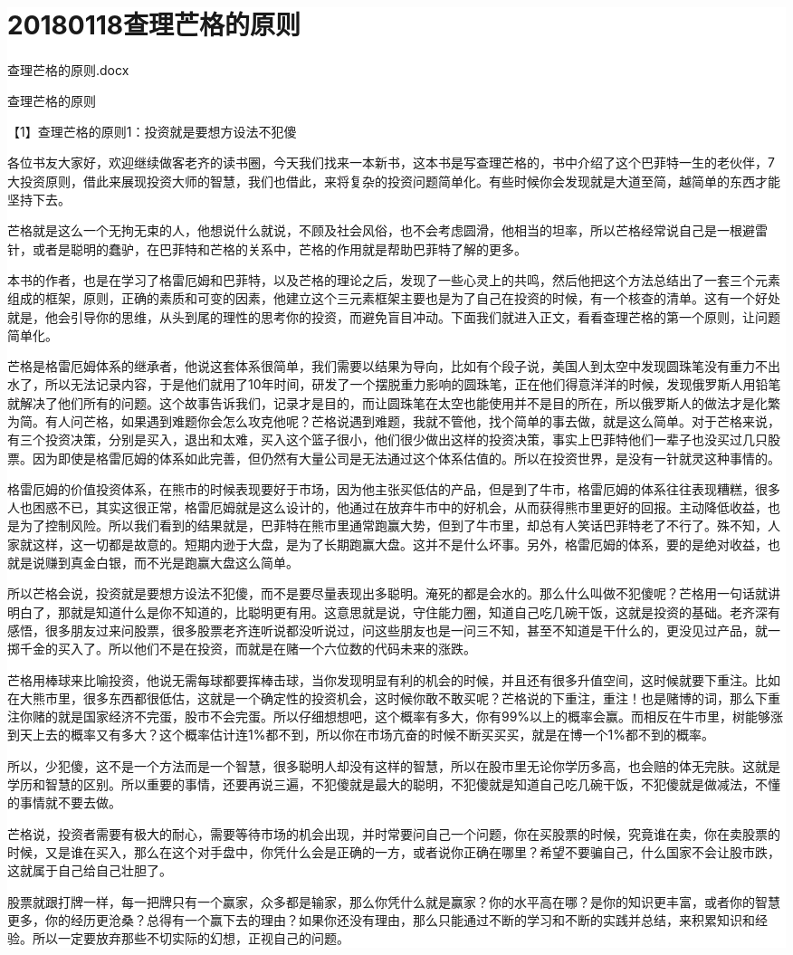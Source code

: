 # 20180118查理芒格的原则
查理芒格的原则.docx
  
查理芒格的原则

 

【1】查理芒格的原则1：投资就是要想方设法不犯傻

 

各位书友大家好，欢迎继续做客老齐的读书圈，今天我们找来一本新书，这本书是写查理芒格的，书中介绍了这个巴菲特一生的老伙伴，7大投资原则，借此来展现投资大师的智慧，我们也借此，来将复杂的投资问题简单化。有些时候你会发现就是大道至简，越简单的东西才能坚持下去。

 

芒格就是这么一个无拘无束的人，他想说什么就说，不顾及社会风俗，也不会考虑圆滑，他相当的坦率，所以芒格经常说自己是一根避雷针，或者是聪明的蠢驴，在巴菲特和芒格的关系中，芒格的作用就是帮助巴菲特了解的更多。

 

本书的作者，也是在学习了格雷厄姆和巴菲特，以及芒格的理论之后，发现了一些心灵上的共鸣，然后他把这个方法总结出了一套三个元素组成的框架，原则，正确的素质和可变的因素，他建立这个三元素框架主要也是为了自己在投资的时候，有一个核查的清单。这有一个好处就是，他会引导你的思维，从头到尾的理性的思考你的投资，而避免盲目冲动。下面我们就进入正文，看看查理芒格的第一个原则，让问题简单化。

 

芒格是格雷厄姆体系的继承者，他说这套体系很简单，我们需要以结果为导向，比如有个段子说，美国人到太空中发现圆珠笔没有重力不出水了，所以无法记录内容，于是他们就用了10年时间，研发了一个摆脱重力影响的圆珠笔，正在他们得意洋洋的时候，发现俄罗斯人用铅笔就解决了他们所有的问题。这个故事告诉我们，记录才是目的，而让圆珠笔在太空也能使用并不是目的所在，所以俄罗斯人的做法才是化繁为简。有人问芒格，如果遇到难题你会怎么攻克他呢？芒格说遇到难题，我就不管他，找个简单的事去做，就是这么简单。对于芒格来说，有三个投资决策，分别是买入，退出和太难，买入这个篮子很小，他们很少做出这样的投资决策，事实上巴菲特他们一辈子也没买过几只股票。因为即使是格雷厄姆的体系如此完善，但仍然有大量公司是无法通过这个体系估值的。所以在投资世界，是没有一针就灵这种事情的。

 

格雷厄姆的价值投资体系，在熊市的时候表现要好于市场，因为他主张买低估的产品，但是到了牛市，格雷厄姆的体系往往表现糟糕，很多人也困惑不已，其实这很正常，格雷厄姆就是这么设计的，他通过在放弃牛市中的好机会，从而获得熊市里更好的回报。主动降低收益，也是为了控制风险。所以我们看到的结果就是，巴菲特在熊市里通常跑赢大势，但到了牛市里，却总有人笑话巴菲特老了不行了。殊不知，人家就这样，这一切都是故意的。短期内逊于大盘，是为了长期跑赢大盘。这并不是什么坏事。另外，格雷厄姆的体系，要的是绝对收益，也就是说赚到真金白银，而不光是跑赢大盘这么简单。

 

所以芒格会说，投资就是要想方设法不犯傻，而不是要尽量表现出多聪明。淹死的都是会水的。那么什么叫做不犯傻呢？芒格用一句话就讲明白了，那就是知道什么是你不知道的，比聪明更有用。这意思就是说，守住能力圈，知道自己吃几碗干饭，这就是投资的基础。老齐深有感悟，很多朋友过来问股票，很多股票老齐连听说都没听说过，问这些朋友也是一问三不知，甚至不知道是干什么的，更没见过产品，就一掷千金的买入了。所以他们不是在投资，而就是在赌一个六位数的代码未来的涨跌。

 

芒格用棒球来比喻投资，他说无需每球都要挥棒击球，当你发现明显有利的机会的时候，并且还有很多升值空间，这时候就要下重注。比如在大熊市里，很多东西都很低估，这就是一个确定性的投资机会，这时候你敢不敢买呢？芒格说的下重注，重注！也是赌博的词，那么下重注你赌的就是国家经济不完蛋，股市不会完蛋。所以仔细想想吧，这个概率有多大，你有99%以上的概率会赢。而相反在牛市里，树能够涨到天上去的概率又有多大？这个概率估计连1%都不到，所以你在市场亢奋的时候不断买买买，就是在博一个1%都不到的概率。

 

所以，少犯傻，这不是一个方法而是一个智慧，很多聪明人却没有这样的智慧，所以在股市里无论你学历多高，也会赔的体无完肤。这就是学历和智慧的区别。所以重要的事情，还要再说三遍，不犯傻就是最大的聪明，不犯傻就是知道自己吃几碗干饭，不犯傻就是做减法，不懂的事情就不要去做。

 

芒格说，投资者需要有极大的耐心，需要等待市场的机会出现，并时常要问自己一个问题，你在买股票的时候，究竟谁在卖，你在卖股票的时候，又是谁在买入，那么在这个对手盘中，你凭什么会是正确的一方，或者说你正确在哪里？希望不要骗自己，什么国家不会让股市跌，这就属于自己给自己壮胆了。

 

股票就跟打牌一样，每一把牌只有一个赢家，众多都是输家，那么你凭什么就是赢家？你的水平高在哪？是你的知识更丰富，或者你的智慧更多，你的经历更沧桑？总得有一个赢下去的理由？如果你还没有理由，那么只能通过不断的学习和不断的实践并总结，来积累知识和经验。所以一定要放弃那些不切实际的幻想，正视自己的问题。

 
